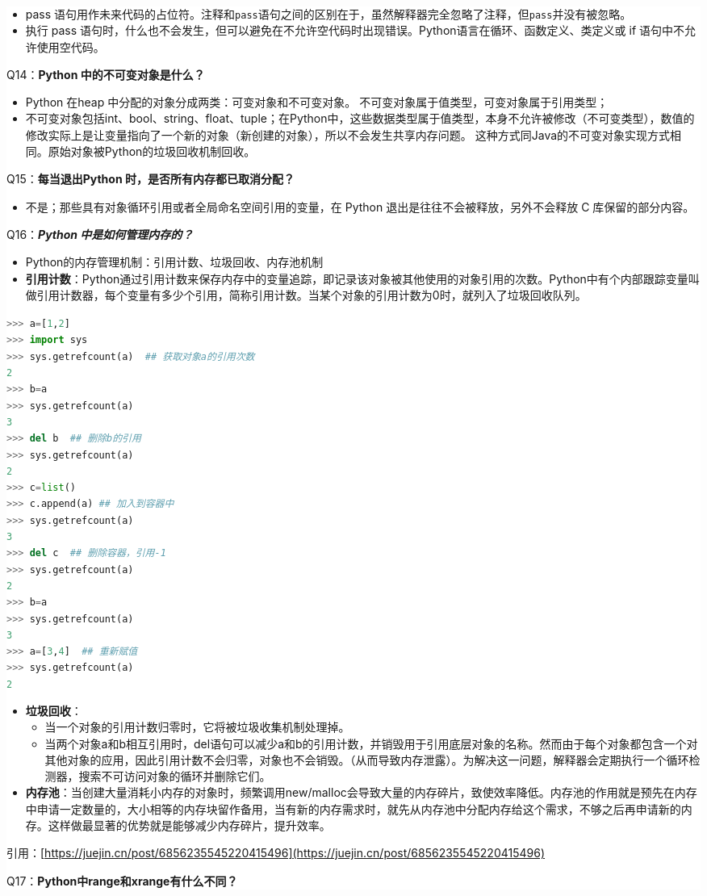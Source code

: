 - pass 语句用作未来代码的占位符。注释和`pass`语句之间的区别在于，虽然解释器完全忽略了注释，但`pass`并没有被忽略。
- 执行 pass 语句时，什么也不会发生，但可以避免在不允许空代码时出现错误。Python语言在循环、函数定义、类定义或 if 语句中不允许使用空代码。

Q14：**Python 中的不可变对象是什么？**

- Python 在heap 中分配的对象分成两类：可变对象和不可变对象。 不可变对象属于值类型，可变对象属于引用类型；
- 不可变对象包括int、bool、string、float、tuple；在Python中，这些数据类型属于值类型，本身不允许被修改（不可变类型），数值的修改实际上是让变量指向了一个新的对象（新创建的对象），所以不会发生共享内存问题。 这种方式同Java的不可变对象实现方式相同。原始对象被Python的垃圾回收机制回收。

Q15：**每当退出Python 时，是否所有内存都已取消分配？**

- 不是；那些具有对象循环引用或者全局命名空间引用的变量，在 Python 退出是往往不会被释放，另外不会释放 C 库保留的部分内容。

Q16：****Python 中是如何*管理内存的？***

- Python的内存管理机制：引用计数、垃圾回收、内存池机制
- **引用计数**：Python通过引用计数来保存内存中的变量追踪，即记录该对象被其他使用的对象引用的次数。Python中有个内部跟踪变量叫做引用计数器，每个变量有多少个引用，简称引用计数。当某个对象的引用计数为0时，就列入了垃圾回收队列。

```python
>>> a=[1,2]
>>> import sys
>>> sys.getrefcount(a)  ## 获取对象a的引用次数
2
>>> b=a
>>> sys.getrefcount(a)
3
>>> del b  ## 删除b的引用
>>> sys.getrefcount(a)
2
>>> c=list()
>>> c.append(a) ## 加入到容器中
>>> sys.getrefcount(a)
3
>>> del c  ## 删除容器，引用-1
>>> sys.getrefcount(a)
2
>>> b=a
>>> sys.getrefcount(a)
3
>>> a=[3,4]  ## 重新赋值
>>> sys.getrefcount(a)
2
```

- **垃圾回收**：
    - 当一个对象的引用计数归零时，它将被垃圾收集机制处理掉。
    - 当两个对象a和b相互引用时，del语句可以减少a和b的引用计数，并销毁用于引用底层对象的名称。然而由于每个对象都包含一个对其他对象的应用，因此引用计数不会归零，对象也不会销毁。（从而导致内存泄露）。为解决这一问题，解释器会定期执行一个循环检测器，搜索不可访问对象的循环并删除它们。
- **内存池**：当创建大量消耗小内存的对象时，频繁调用new/malloc会导致大量的内存碎片，致使效率降低。内存池的作用就是预先在内存中申请一定数量的，大小相等的内存块留作备用，当有新的内存需求时，就先从内存池中分配内存给这个需求，不够之后再申请新的内存。这样做最显著的优势就是能够减少内存碎片，提升效率。

引用：[https://juejin.cn/post/6856235545220415496](https://juejin.cn/post/6856235545220415496)

Q17：**Python中range和xrange有什么不同？**
